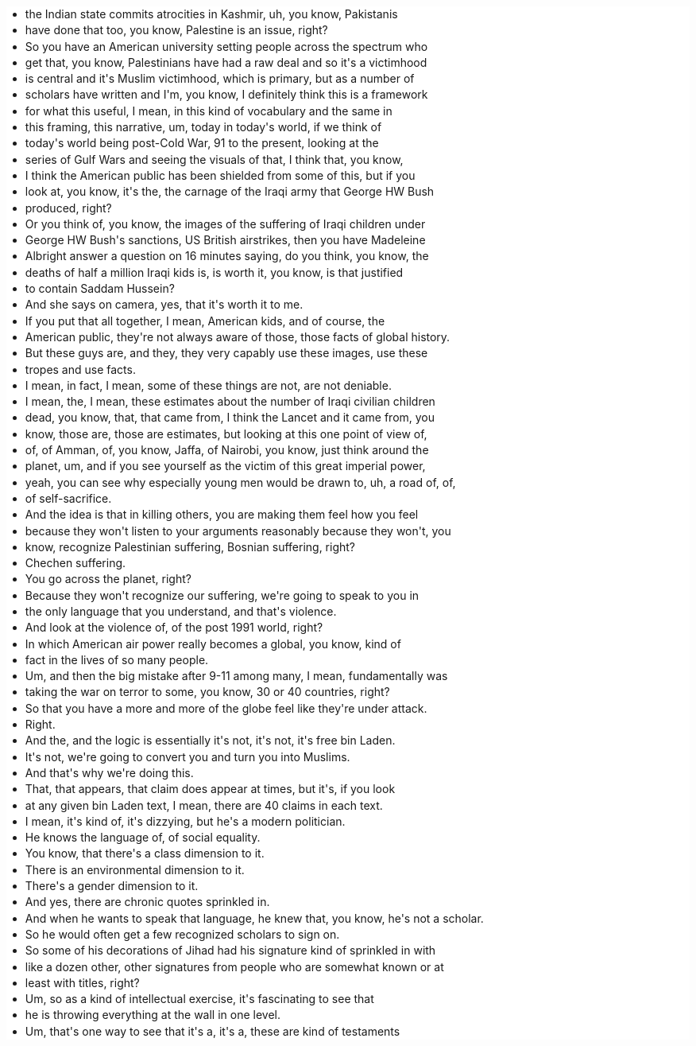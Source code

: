*  the Indian state commits atrocities in Kashmir, uh, you know, Pakistanis
*  have done that too, you know, Palestine is an issue, right?
*  So you have an American university setting people across the spectrum who
*  get that, you know, Palestinians have had a raw deal and so it's a victimhood
*  is central and it's Muslim victimhood, which is primary, but as a number of
*  scholars have written and I'm, you know, I definitely think this is a framework
*  for what this useful, I mean, in this kind of vocabulary and the same in
*  this framing, this narrative, um, today in today's world, if we think of
*  today's world being post-Cold War, 91 to the present, looking at the
*  series of Gulf Wars and seeing the visuals of that, I think that, you know,
*  I think the American public has been shielded from some of this, but if you
*  look at, you know, it's the, the carnage of the Iraqi army that George HW Bush
*  produced, right?
*  Or you think of, you know, the images of the suffering of Iraqi children under
*  George HW Bush's sanctions, US British airstrikes, then you have Madeleine
*  Albright answer a question on 16 minutes saying, do you think, you know, the
*  deaths of half a million Iraqi kids is, is worth it, you know, is that justified
*  to contain Saddam Hussein?
*  And she says on camera, yes, that it's worth it to me.
*  If you put that all together, I mean, American kids, and of course, the
*  American public, they're not always aware of those, those facts of global history.
*  But these guys are, and they, they very capably use these images, use these
*  tropes and use facts.
*  I mean, in fact, I mean, some of these things are not, are not deniable.
*  I mean, the, I mean, these estimates about the number of Iraqi civilian children
*  dead, you know, that, that came from, I think the Lancet and it came from, you
*  know, those are, those are estimates, but looking at this one point of view of,
*  of, of Amman, of, you know, Jaffa, of Nairobi, you know, just think around the
*  planet, um, and if you see yourself as the victim of this great imperial power,
*  yeah, you can see why especially young men would be drawn to, uh, a road of, of,
*  of self-sacrifice.
*  And the idea is that in killing others, you are making them feel how you feel
*  because they won't listen to your arguments reasonably because they won't, you
*  know, recognize Palestinian suffering, Bosnian suffering, right?
*  Chechen suffering.
*  You go across the planet, right?
*  Because they won't recognize our suffering, we're going to speak to you in
*  the only language that you understand, and that's violence.
*  And look at the violence of, of the post 1991 world, right?
*  In which American air power really becomes a global, you know, kind of
*  fact in the lives of so many people.
*  Um, and then the big mistake after 9-11 among many, I mean, fundamentally was
*  taking the war on terror to some, you know, 30 or 40 countries, right?
*  So that you have a more and more of the globe feel like they're under attack.
*  Right.
*  And the, and the logic is essentially it's not, it's not, it's free bin Laden.
*  It's not, we're going to convert you and turn you into Muslims.
*  And that's why we're doing this.
*  That, that appears, that claim does appear at times, but it's, if you look
*  at any given bin Laden text, I mean, there are 40 claims in each text.
*  I mean, it's kind of, it's dizzying, but he's a modern politician.
*  He knows the language of, of social equality.
*  You know, that there's a class dimension to it.
*  There is an environmental dimension to it.
*  There's a gender dimension to it.
*  And yes, there are chronic quotes sprinkled in.
*  And when he wants to speak that language, he knew that, you know, he's not a scholar.
*  So he would often get a few recognized scholars to sign on.
*  So some of his decorations of Jihad had his signature kind of sprinkled in with
*  like a dozen other, other signatures from people who are somewhat known or at
*  least with titles, right?
*  Um, so as a kind of intellectual exercise, it's fascinating to see that
*  he is throwing everything at the wall in one level.
*  Um, that's one way to see that it's a, it's a, these are kind of testaments